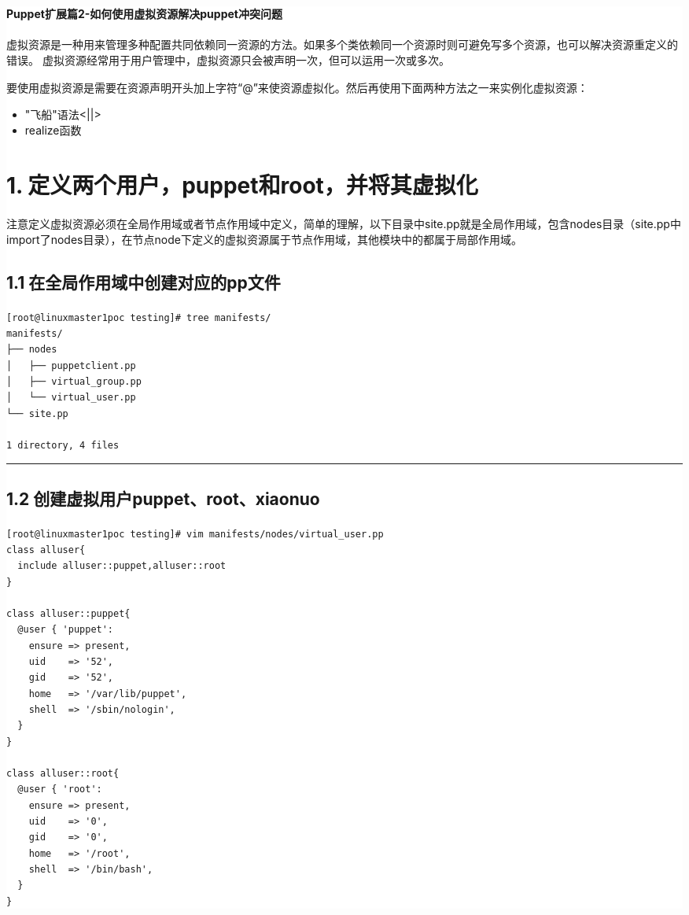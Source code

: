 #### Puppet扩展篇2-如何使用虚拟资源解决puppet冲突问题


虚拟资源是一种用来管理多种配置共同依赖同一资源的方法。如果多个类依赖同一个资源时则可避免写多个资源，也可以解决资源重定义的错误。
虚拟资源经常用于用户管理中，虚拟资源只会被声明一次，但可以运用一次或多次。


要使用虚拟资源是需要在资源声明开头加上字符“@”来使资源虚拟化。然后再使用下面两种方法之一来实例化虚拟资源：

- "飞船"语法<||>
- realize函数


# 1. 定义两个用户，puppet和root，并将其虚拟化 #

注意定义虚拟资源必须在全局作用域或者节点作用域中定义，简单的理解，以下目录中site.pp就是全局作用域，包含nodes目录（site.pp中import了nodes目录），在节点node下定义的虚拟资源属于节点作用域，其他模块中的都属于局部作用域。

## 1.1 在全局作用域中创建对应的pp文件 ##

	[root@linuxmaster1poc testing]# tree manifests/
	manifests/
	├── nodes
	│   ├── puppetclient.pp
	│   ├── virtual_group.pp
	│   └── virtual_user.pp
	└── site.pp
	
	1 directory, 4 files

----
## 1.2 创建虚拟用户puppet、root、xiaonuo ##

	[root@linuxmaster1poc testing]# vim manifests/nodes/virtual_user.pp 
	class alluser{
	  include alluser::puppet,alluser::root
	}
	
	class alluser::puppet{
	  @user { 'puppet':
	    ensure => present,
	    uid    => '52',
	    gid    => '52',
	    home   => '/var/lib/puppet',
	    shell  => '/sbin/nologin',
	  }
	}
	
	class alluser::root{
	  @user { 'root':
	    ensure => present,
	    uid    => '0',
	    gid    => '0',
	    home   => '/root',
	    shell  => '/bin/bash',
	  }
	}
